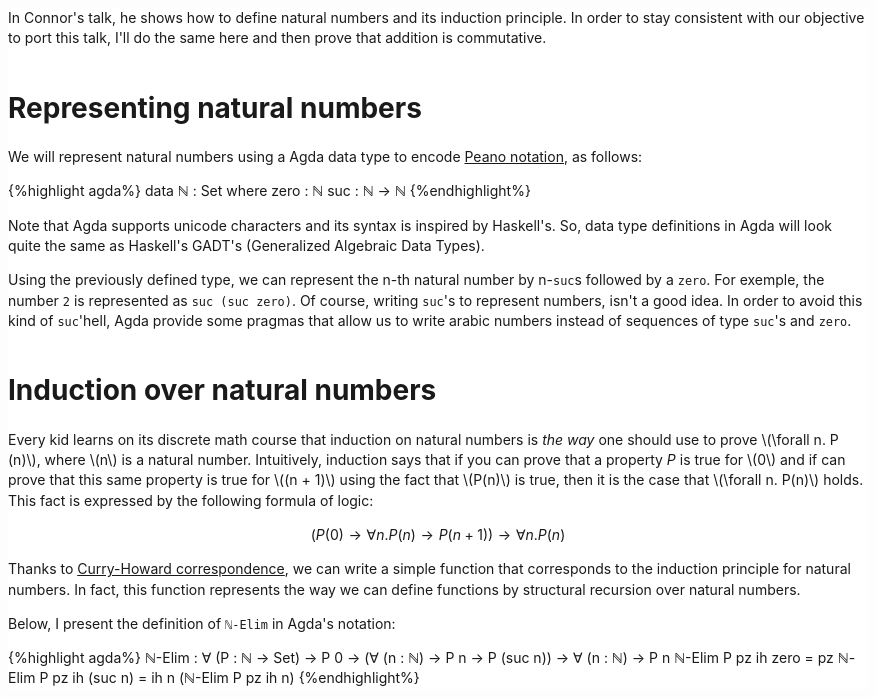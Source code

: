 In Connor's talk, he shows how to define natural numbers and its
induction principle. In order to stay consistent with
our objective to port this talk,  I'll do the same here and then prove
that addition is commutative.

# Representing natural numbers

We will represent natural numbers using a Agda data type to encode
[Peano notation](http://en.wikipedia.org/wiki/Peano_axioms), as
follows:

{%highlight agda%}
data ℕ : Set where
  zero : ℕ
  suc  : ℕ → ℕ
{%endhighlight%}

Note that Agda supports unicode characters and its syntax is inspired
by Haskell's. So, data type definitions in Agda will look quite the
same as Haskell's GADT's (Generalized Algebraic Data Types).

Using the previously defined type, we can represent the n-th natural number by n-`suc`s
followed by a `zero`. For exemple, the number `2` is represented as
`suc (suc zero)`. Of course, writing `suc`'s to represent numbers,
isn't a good idea. In order to avoid this kind of `suc`'hell, Agda
provide some pragmas that allow us to write arabic numbers instead of
sequences of type `suc`'s and `zero`.

# Induction over natural numbers

Every kid learns on its discrete math course that induction on natural
numbers is _the way_ one should use to prove \\(\forall n. P
(n)\\), where \\(n\\) is a natural number. Intuitively, induction says that if you can prove that a
property _P_ is true for \\(0\\) and if can prove that this same
property is true for \\((n + 1)\\) using the fact that \\(P(n)\\) is true,
then it is the case that \\(\forall n. P(n)\\) holds. This fact is
expressed by the following formula of logic:

$$
\left (P(0) \to \forall n. P(n) \to P(n + 1) \right) \to \forall n. P(n)
$$

Thanks to
[Curry-Howard correspondence](http://en.wikipedia.org/wiki/Curry–Howard_correspondence),
we can write a simple function that corresponds to the induction
principle for natural numbers. In fact, this function represents the
way we can define functions by structural recursion over natural
numbers.

Below, I present the definition of `ℕ-Elim` in Agda's notation:

{%highlight agda%}
ℕ-Elim : ∀ (P : ℕ → Set) → P 0 → (∀ (n : ℕ) → P n → P (suc n)) → ∀ (n : ℕ) → P n
ℕ-Elim P pz ih zero = pz
ℕ-Elim P pz ih (suc n) = ih n (ℕ-Elim P pz ih n)
{%endhighlight%}
